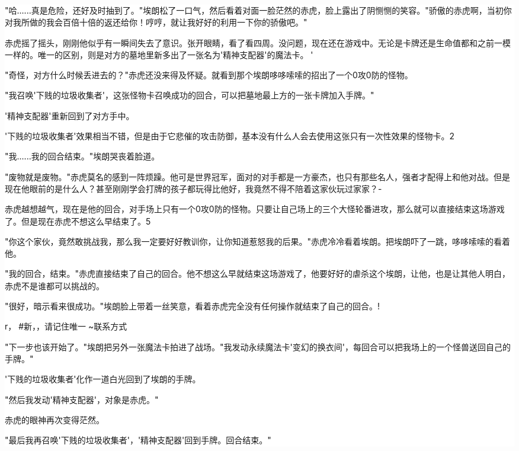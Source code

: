 "哈......真是危险，还好及时抽到了。"埃朗松了一口气，然后看着对面一脸茫然的赤虎，脸上露出了阴恻恻的笑容。"骄傲的赤虎啊，当初你对我所做的我会百倍十倍的返还给你！哼哼，就让我好好的利用一下你的骄傲吧。"



赤虎摇了摇头，刚刚他似乎有一瞬间失去了意识。张开眼睛，看了看四周。没问题，现在还在游戏中。无论是卡牌还是生命值都和之前一模一样的。唯一的区别，则是对方的墓地里新多出了一张名为'精神支配器'的魔法卡。 '



"奇怪，对方什么时候丢进去的？"赤虎还没来得及怀疑。就看到那个埃朗哆哆嗦嗦的招出了一个0攻0防的怪物。



"我召唤'下贱的垃圾收集者'，这张怪物卡召唤成功的回合，可以把墓地最上方的一张卡牌加入手牌。"



'精神支配器'重新回到了对方手中。



'下贱的垃圾收集者'效果相当不错，但是由于它悲催的攻击防御，基本没有什么人会去使用这张只有一次性效果的怪物卡。2



"我......我的回合结束。"埃朗哭丧着脸道。



"废物就是废物。"赤虎莫名的感到一阵烦躁。他可是世界冠军，面对的对手都是一方豪杰，也只有那些名人，强者才配得上和他对战。但是现在他眼前的是什么人？甚至刚刚学会打牌的孩子都玩得比他好，我竟然不得不陪着这家伙玩过家家？-



赤虎越想越气，现在是他的回合，对手场上只有一个0攻0防的怪物。只要让自己场上的三个大怪轮番进攻，那么就可以直接结束这场游戏了。但是现在赤虎不想这么早结束了。5



"你这个家伙，竟然敢挑战我，那么我一定要好好教训你，让你知道惹怒我的后果。"赤虎冷冷看着埃朗。把埃朗吓了一跳，哆哆嗦嗦的看着他。



"我的回合，结束。"赤虎直接结束了自己的回合。他不想这么早就结束这场游戏了，他要好好的虐杀这个埃朗，让他，也是让其他人明白，赤虎不是谁都可以挑战的。





"很好，暗示看来很成功。"埃朗脸上带着一丝笑意，看着赤虎完全没有任何操作就结束了自己的回合。!

r， #新，，请记住唯一 ~联系方式



"下一步也该开始了。"埃朗把另外一张魔法卡拍进了战场。"我发动永续魔法卡'变幻的换衣间'，每回合可以把我场上的一个怪兽送回自己的手牌。"



'下贱的垃圾收集者'化作一道白光回到了埃朗的手牌。



"然后我发动'精神支配器'，对象是赤虎。"



赤虎的眼神再次变得茫然。



"最后我再召唤'下贱的垃圾收集者'，'精神支配器'回到手牌。回合结束。"


